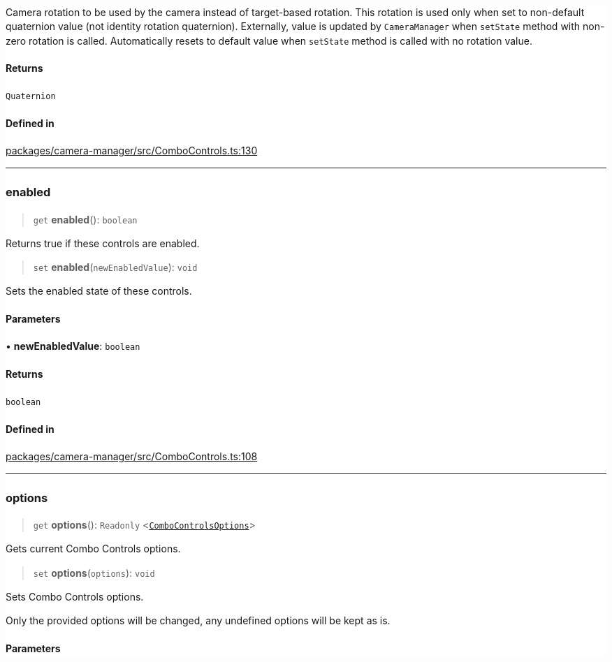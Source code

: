 Camera rotation to be used by the camera instead of target-based rotation.
This rotation is used only when set to non-default quaternion value (not identity rotation quaternion).
Externally, value is updated by `CameraManager` when `setState` method with non-zero rotation is called. Automatically
resets to default value when `setState` method is called with no rotation value.

#### Returns

`Quaternion`

#### Defined in

[packages/camera-manager/src/ComboControls.ts:130](https://github.com/cognitedata/reveal/blob/3aaed3491dba3f4ba9ecd87f495d35383cc73a1d/viewer/packages/camera-manager/src/ComboControls.ts#L130)

***

### enabled

> `get` **enabled**(): `boolean`

Returns true if these controls are enabled.

> `set` **enabled**(`newEnabledValue`): `void`

Sets the enabled state of these controls.

#### Parameters

• **newEnabledValue**: `boolean`

#### Returns

`boolean`

#### Defined in

[packages/camera-manager/src/ComboControls.ts:108](https://github.com/cognitedata/reveal/blob/3aaed3491dba3f4ba9ecd87f495d35383cc73a1d/viewer/packages/camera-manager/src/ComboControls.ts#L108)

***

### options

> `get` **options**(): `Readonly` \<[`ComboControlsOptions`](../type-aliases/ComboControlsOptions.md)\>

Gets current Combo Controls options.

> `set` **options**(`options`): `void`

Sets Combo Controls options.

Only the provided options will be changed, any undefined options will be kept as is.

#### Parameters
